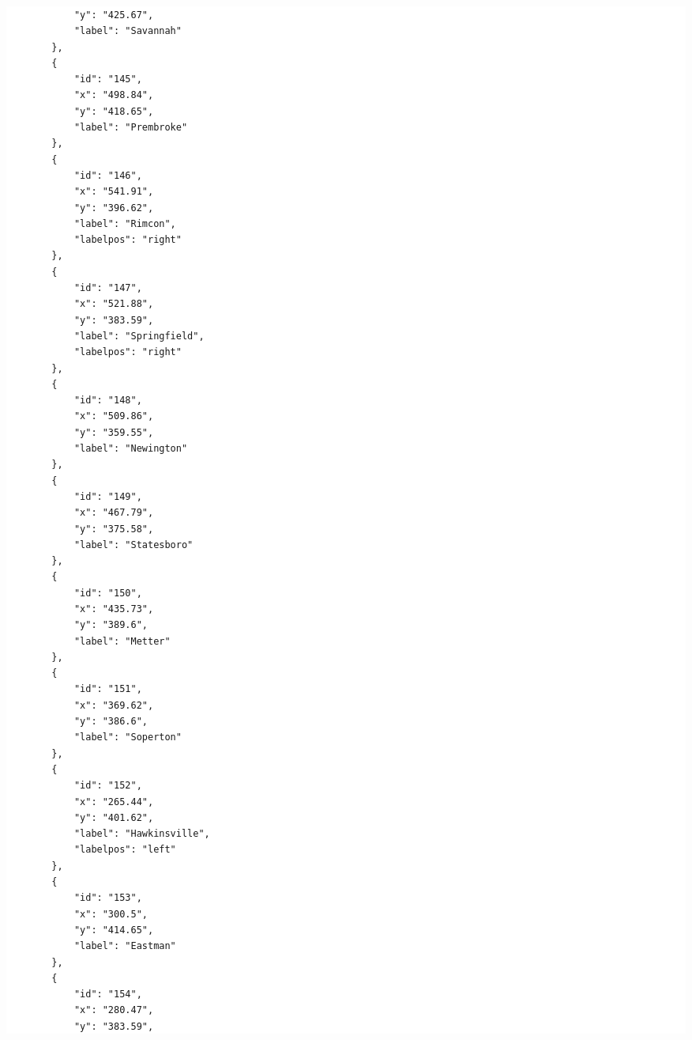                 "y": "425.67",
                "label": "Savannah"
            },
            {
                "id": "145",
                "x": "498.84",
                "y": "418.65",
                "label": "Prembroke"
            },
            {
                "id": "146",
                "x": "541.91",
                "y": "396.62",
                "label": "Rimcon",
                "labelpos": "right"
            },
            {
                "id": "147",
                "x": "521.88",
                "y": "383.59",
                "label": "Springfield",
                "labelpos": "right"
            },
            {
                "id": "148",
                "x": "509.86",
                "y": "359.55",
                "label": "Newington"
            },
            {
                "id": "149",
                "x": "467.79",
                "y": "375.58",
                "label": "Statesboro"
            },
            {
                "id": "150",
                "x": "435.73",
                "y": "389.6",
                "label": "Metter"
            },
            {
                "id": "151",
                "x": "369.62",
                "y": "386.6",
                "label": "Soperton"
            },
            {
                "id": "152",
                "x": "265.44",
                "y": "401.62",
                "label": "Hawkinsville",
                "labelpos": "left"
            },
            {
                "id": "153",
                "x": "300.5",
                "y": "414.65",
                "label": "Eastman"
            },
            {
                "id": "154",
                "x": "280.47",
                "y": "383.59",